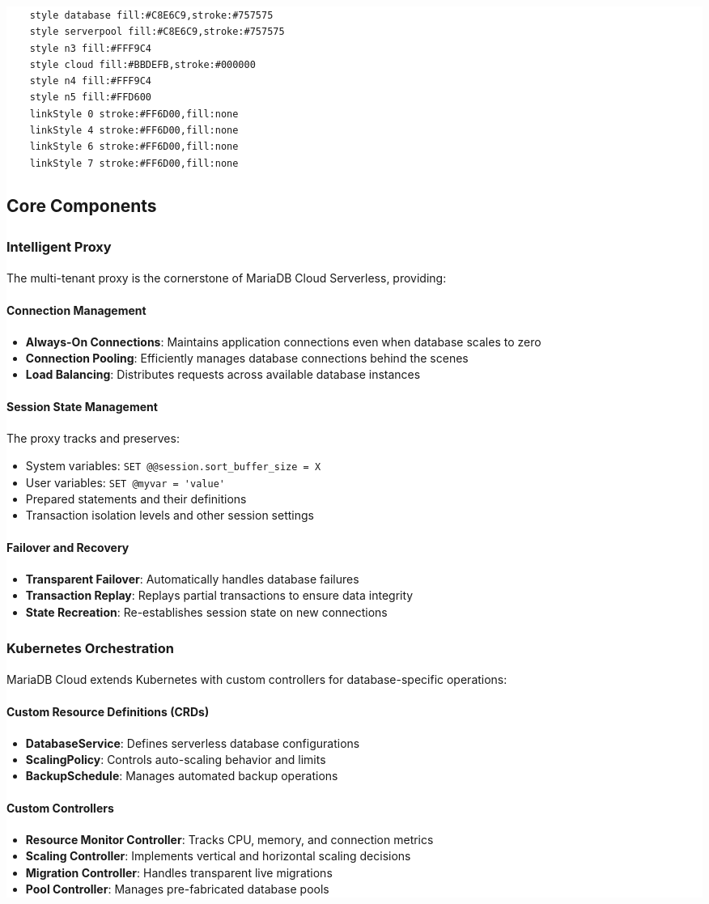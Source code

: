 ```mermaid
    style database fill:#C8E6C9,stroke:#757575
    style serverpool fill:#C8E6C9,stroke:#757575
    style n3 fill:#FFF9C4
    style cloud fill:#BBDEFB,stroke:#000000
    style n4 fill:#FFF9C4
    style n5 fill:#FFD600
    linkStyle 0 stroke:#FF6D00,fill:none
    linkStyle 4 stroke:#FF6D00,fill:none
    linkStyle 6 stroke:#FF6D00,fill:none
    linkStyle 7 stroke:#FF6D00,fill:none
```


## Core Components

### Intelligent Proxy

The multi-tenant proxy is the cornerstone of MariaDB Cloud Serverless, providing:

#### Connection Management

* **Always-On Connections**: Maintains application connections even when database scales to zero
* **Connection Pooling**: Efficiently manages database connections behind the scenes
* **Load Balancing**: Distributes requests across available database instances

#### Session State Management

The proxy tracks and preserves:

* System variables: `SET @@session.sort_buffer_size = X`
* User variables: `SET @myvar = 'value'`
* Prepared statements and their definitions
* Transaction isolation levels and other session settings

#### Failover and Recovery

* **Transparent Failover**: Automatically handles database failures
* **Transaction Replay**: Replays partial transactions to ensure data integrity
* **State Recreation**: Re-establishes session state on new connections

### Kubernetes Orchestration

MariaDB Cloud extends Kubernetes with custom controllers for database-specific operations:

#### Custom Resource Definitions (CRDs)

* **DatabaseService**: Defines serverless database configurations
* **ScalingPolicy**: Controls auto-scaling behavior and limits
* **BackupSchedule**: Manages automated backup operations

#### Custom Controllers

* **Resource Monitor Controller**: Tracks CPU, memory, and connection metrics
* **Scaling Controller**: Implements vertical and horizontal scaling decisions
* **Migration Controller**: Handles transparent live migrations
* **Pool Controller**: Manages pre-fabricated database pools
